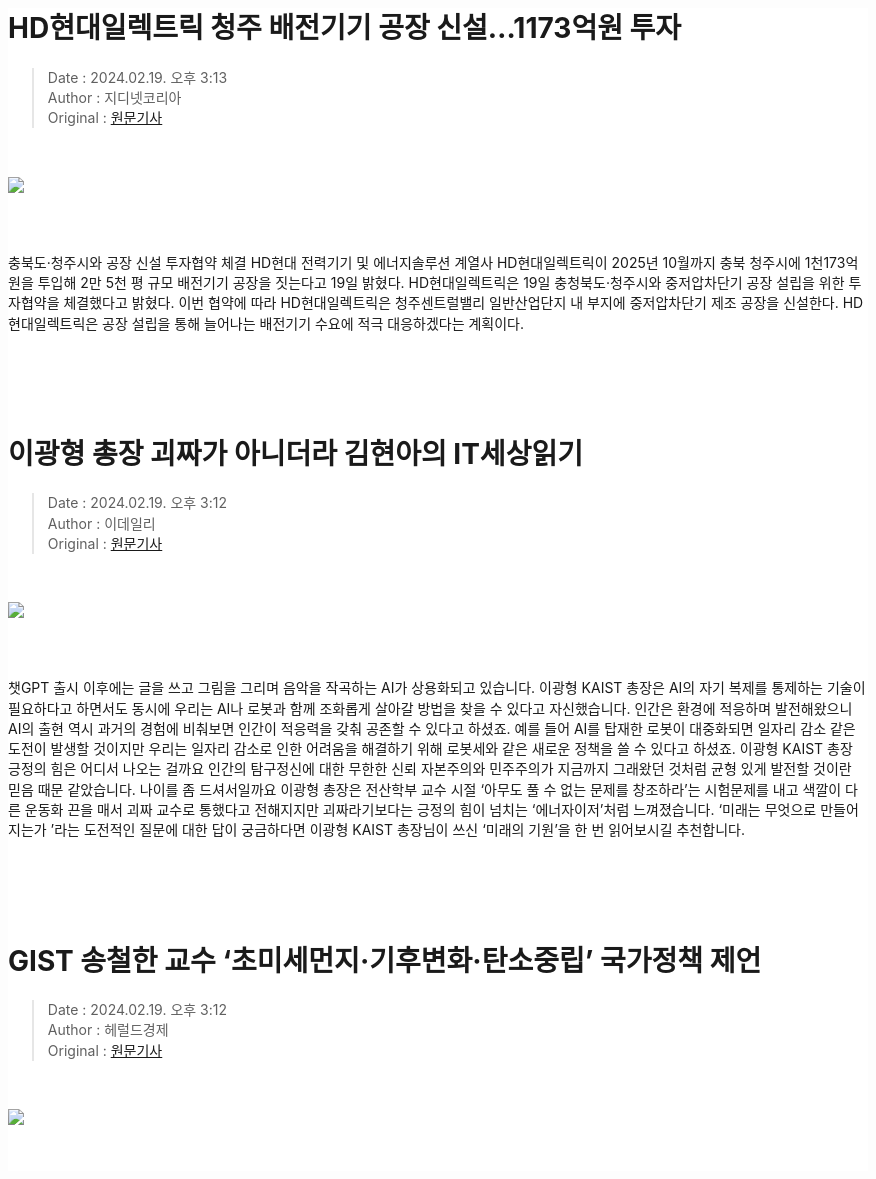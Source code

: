   
# HD현대일렉트릭 청주 배전기기 공장 신설…1173억원 투자  
  
> Date : 2024.02.19. 오후 3:13  
> Author : 지디넷코리아  
> Original : [원문기사](https://n.news.naver.com/mnews/article/092/0002321717?sid=105)  
<br/>  
  
<img src="https://imgnews.pstatic.net/image/092/2024/02/19/0002321717_001_20240219151301157.png?type=w647" id="img1"></img>  
<br/><br/>  
  
충북도·청주시와 공장 신설 투자협약 체결 HD현대 전력기기 및 에너지솔루션 계열사 HD현대일렉트릭이 2025년 10월까지 충북 청주시에 1천173억 원을 투입해 2만 5천 평 규모 배전기기 공장을 짓는다고 19일 밝혔다.
HD현대일렉트릭은 19일 충청북도·청주시와 중저압차단기 공장 설립을 위한 투자협약을 체결했다고 밝혔다.
이번 협약에 따라 HD현대일렉트릭은 청주센트럴밸리 일반산업단지 내 부지에 중저압차단기 제조 공장을 신설한다.
HD현대일렉트릭은 공장 설립을 통해 늘어나는 배전기기 수요에 적극 대응하겠다는 계획이다.  
<br/><br/><br/>  

  
# 이광형 총장 괴짜가 아니더라 김현아의 IT세상읽기  
  
> Date : 2024.02.19. 오후 3:12  
> Author : 이데일리  
> Original : [원문기사](https://n.news.naver.com/mnews/article/018/0005676196?sid=105)  
<br/>  
  
<img src="https://imgnews.pstatic.net/image/018/2024/02/19/0005676196_001_20240219151201045.jpg?type=w647" id="img1"></img>  
<br/><br/>  
  
챗GPT 출시 이후에는 글을 쓰고 그림을 그리며 음악을 작곡하는 AI가 상용화되고 있습니다.
이광형 KAIST 총장은 AI의 자기 복제를 통제하는 기술이 필요하다고 하면서도 동시에 우리는 AI나 로봇과 함께 조화롭게 살아갈 방법을 찾을 수 있다고 자신했습니다.
인간은 환경에 적응하며 발전해왔으니 AI의 출현 역시 과거의 경험에 비춰보면 인간이 적응력을 갖춰 공존할 수 있다고 하셨죠.
예를 들어 AI를 탑재한 로봇이 대중화되면 일자리 감소 같은 도전이 발생할 것이지만 우리는 일자리 감소로 인한 어려움을 해결하기 위해 로봇세와 같은 새로운 정책을 쓸 수 있다고 하셨죠.
이광형 KAIST 총장 긍정의 힘은 어디서 나오는 걸까요 인간의 탐구정신에 대한 무한한 신뢰 자본주의와 민주주의가 지금까지 그래왔던 것처럼 균형 있게 발전할 것이란 믿음 때문 같았습니다.
나이를 좀 드셔서일까요 이광형 총장은 전산학부 교수 시절 ‘아무도 풀 수 없는 문제를 창조하라’는 시험문제를 내고 색깔이 다른 운동화 끈을 매서 괴짜 교수로 통했다고 전해지지만 괴짜라기보다는 긍정의 힘이 넘치는 ‘에너자이저’처럼 느껴졌습니다.
‘미래는 무엇으로 만들어지는가 ’라는 도전적인 질문에 대한 답이 궁금하다면 이광형 KAIST 총장님이 쓰신 ‘미래의 기원’을 한 번 읽어보시길 추천합니다.  
<br/><br/><br/>  

  
# GIST 송철한 교수 ‘초미세먼지·기후변화·탄소중립’ 국가정책 제언  
  
> Date : 2024.02.19. 오후 3:12  
> Author : 헤럴드경제  
> Original : [원문기사](https://n.news.naver.com/mnews/article/016/0002268649?sid=105)  
<br/>  
  
<img src="https://imgnews.pstatic.net/image/016/2024/02/19/20240219050495_0_20240219151201234.jpg?type=w647" id="img1"></img>  
<br/><br/>  
  